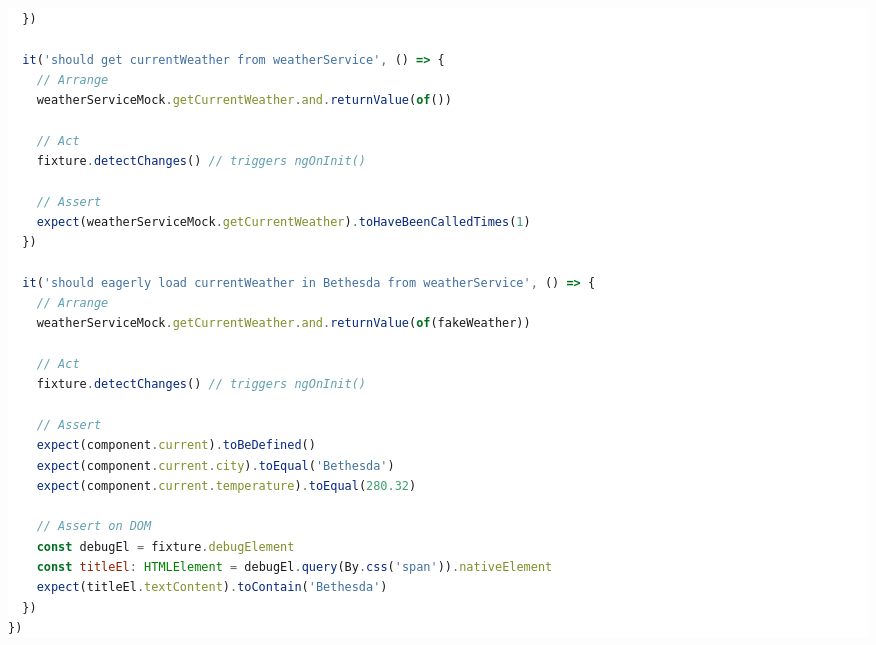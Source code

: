 ```JavaScript
  })

  it('should get currentWeather from weatherService', () => {
    // Arrange
    weatherServiceMock.getCurrentWeather.and.returnValue(of())

    // Act
    fixture.detectChanges() // triggers ngOnInit()

    // Assert
    expect(weatherServiceMock.getCurrentWeather).toHaveBeenCalledTimes(1)
  })

  it('should eagerly load currentWeather in Bethesda from weatherService', () => {
    // Arrange
    weatherServiceMock.getCurrentWeather.and.returnValue(of(fakeWeather))

    // Act
    fixture.detectChanges() // triggers ngOnInit()

    // Assert
    expect(component.current).toBeDefined()
    expect(component.current.city).toEqual('Bethesda')
    expect(component.current.temperature).toEqual(280.32)

    // Assert on DOM
    const debugEl = fixture.debugElement
    const titleEl: HTMLElement = debugEl.query(By.css('span')).nativeElement
    expect(titleEl.textContent).toContain('Bethesda')
  })
})

```
